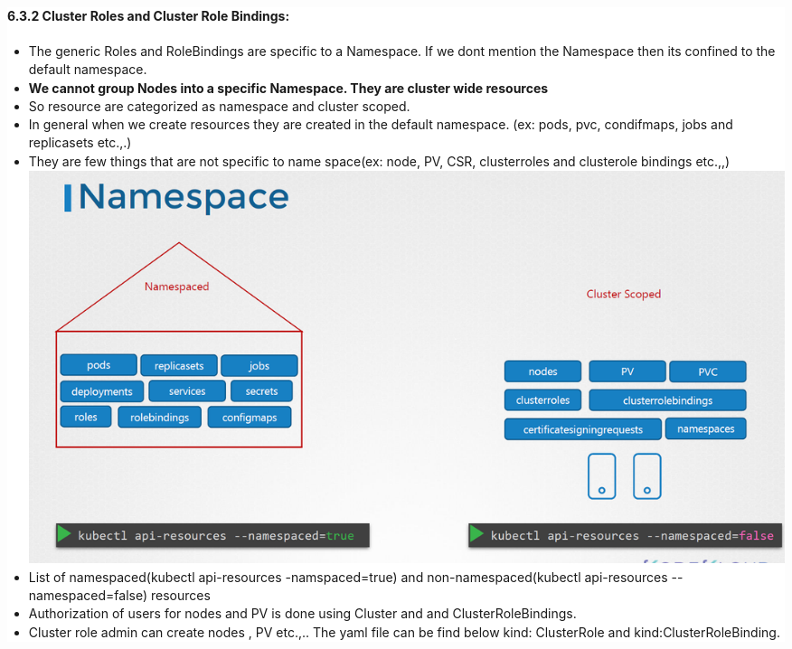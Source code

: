 #### 6.3.2 Cluster Roles and Cluster Role Bindings:

- The generic Roles and RoleBindings are specific to a Namespace. If we dont mention the Namespace then its confined to the default namespace.
- **We cannot group Nodes into a specific Namespace. They are cluster wide resources**
- So resource are categorized as namespace and cluster scoped.
- In general when we create resources they are created in the default namespace. (ex: pods, pvc, condifmaps, jobs and replicasets etc.,.)
- They are few things that are not specific to name space(ex: node, PV, CSR, clusterroles and clusterole bindings etc.,,)
![alt text](imgs/role.PNG "")
- List of namespaced(kubectl api-resources -namspaced=true) and non-namespaced(kubectl api-resources --namespaced=false) resources
- Authorization of users for nodes and PV is done using Cluster and and ClusterRoleBindings.
- Cluster role admin can create nodes , PV etc.,.. The yaml file can be find below kind: ClusterRole and kind:ClusterRoleBinding.